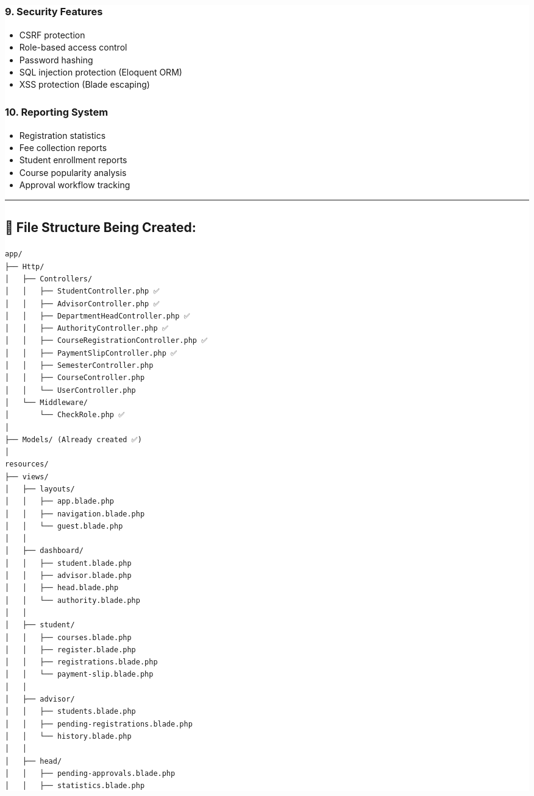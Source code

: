 ### 9. **Security Features**
- CSRF protection
- Role-based access control
- Password hashing
- SQL injection protection (Eloquent ORM)
- XSS protection (Blade escaping)

### 10. **Reporting System**
- Registration statistics
- Fee collection reports
- Student enrollment reports
- Course popularity analysis
- Approval workflow tracking

---

## 📁 File Structure Being Created:

```
app/
├── Http/
│   ├── Controllers/
│   │   ├── StudentController.php ✅
│   │   ├── AdvisorController.php ✅
│   │   ├── DepartmentHeadController.php ✅
│   │   ├── AuthorityController.php ✅
│   │   ├── CourseRegistrationController.php ✅
│   │   ├── PaymentSlipController.php ✅
│   │   ├── SemesterController.php
│   │   ├── CourseController.php
│   │   └── UserController.php
│   └── Middleware/
│       └── CheckRole.php ✅
│
├── Models/ (Already created ✅)
│
resources/
├── views/
│   ├── layouts/
│   │   ├── app.blade.php
│   │   ├── navigation.blade.php
│   │   └── guest.blade.php
│   │
│   ├── dashboard/
│   │   ├── student.blade.php
│   │   ├── advisor.blade.php
│   │   ├── head.blade.php
│   │   └── authority.blade.php
│   │
│   ├── student/
│   │   ├── courses.blade.php
│   │   ├── register.blade.php
│   │   ├── registrations.blade.php
│   │   └── payment-slip.blade.php
│   │
│   ├── advisor/
│   │   ├── students.blade.php
│   │   ├── pending-registrations.blade.php
│   │   └── history.blade.php
│   │
│   ├── head/
│   │   ├── pending-approvals.blade.php
│   │   ├── statistics.blade.php
```